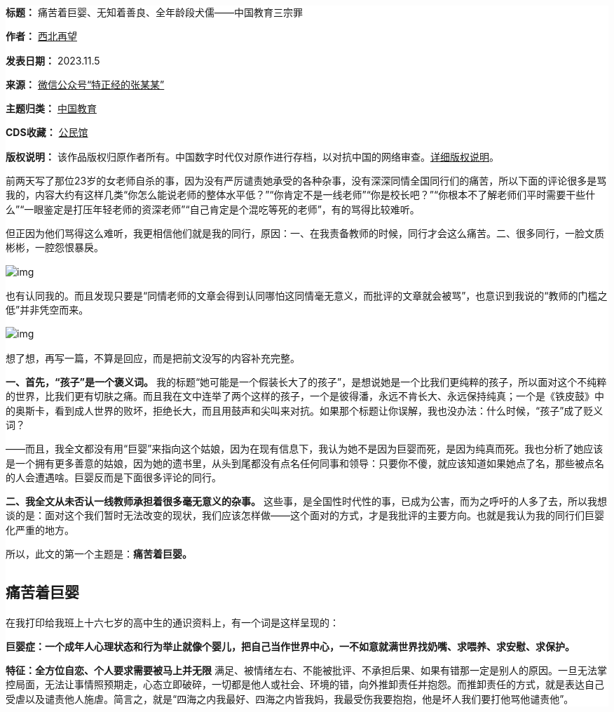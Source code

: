 

**标题：** 痛苦着巨婴、无知着善良、全年龄段犬儒——中国教育三宗罪  

**作者：** [西北再望](https://chinadigitaltimes.net/space/特正经的张某某)  

**发表日期：** 2023.11.5  

**来源：** [微信公众号“特正经的张某某”](https://web.archive.org/web/https://mp.weixin.qq.com/s/guxnBPCGZ4zCXpl9j6VyQg)  

**主题归类：** [中国教育](https://chinadigitaltimes.net/space/中国教育)  

**CDS收藏：** [公民馆](https://chinadigitaltimes.net/space/%E5%85%AC%E6%B0%91%E9%A6%86)  

**版权说明：** 该作品版权归原作者所有。中国数字时代仅对原作进行存档，以对抗中国的网络审查。[详细版权说明](https://chinadigitaltimes.net/chinese/copyright)。


前两天写了那位23岁的女老师自杀的事，因为没有严厉谴责她承受的各种杂事，没有深深同情全国同行们的痛苦，所以下面的评论很多是骂我的，内容大约有这样几类“你怎么能说老师的整体水平低？”“你肯定不是一线老师”“你是校长吧？”“你根本不了解老师们平时需要干些什么”“一眼鉴定是打压年轻老师的资深老师”“自己肯定是个混吃等死的老师”，有的骂得比较难听。


但正因为他们骂得这么难听，我更相信他们就是我的同行，原因：一、在我责备教师的时候，同行才会这么痛苦。二、很多同行，一脸文质彬彬，一腔怨恨暴戾。


![img](https://chinadigitaltimes.net/chinese/files/2023/11/post-701901-65492b3c3a067.)


也有认同我的。而且发现只要是“同情老师的文章会得到认同哪怕这同情毫无意义，而批评的文章就会被骂”，也意识到我说的“教师的门槛之低”并非凭空而来。


![img](https://chinadigitaltimes.net/chinese/files/2023/11/post-701901-65492b3c54e3e.)


想了想，再写一篇，不算是回应，而是把前文没写的内容补充完整。


**一、首先，“孩子”是一个褒义词。** 我的标题“她可能是一个假装长大了的孩子”，是想说她是一个比我们更纯粹的孩子，所以面对这个不纯粹的世界，比我们更有切肤之痛。而且我在文中连举了两个这样的孩子，一个是彼得潘，永远不肯长大、永远保持纯真；一个是《铁皮鼓》中的奥斯卡，看到成人世界的败坏，拒绝长大，而且用鼓声和尖叫来对抗。如果那个标题让你误解，我也没办法：什么时候，“孩子”成了贬义词？


——而且，我全文都没有用“巨婴”来指向这个姑娘，因为在现有信息下，我认为她不是因为巨婴而死，是因为纯真而死。我也分析了她应该是一个拥有更多善意的姑娘，因为她的遗书里，从头到尾都没有点名任何同事和领导：只要你不傻，就应该知道如果她点了名，那些被点名的人会遭遇啥。巨婴反而是下面很多评论的同行。


**二、我全文从未否认一线教师承担着很多毫无意义的杂事。** 这些事，是全国性时代性的事，已成为公害，而为之呼吁的人多了去，所以我想谈的是：面对这个我们暂时无法改变的现状，我们应该怎样做——这个面对的方式，才是我批评的主要方向。也就是我认为我的同行们巨婴化严重的地方。


所以，此文的第一个主题是：**痛苦着巨婴。** 


痛苦着巨婴
-----


在我打印给我班上十六七岁的高中生的通识资料上，有一个词是这样呈现的：


**巨婴症：一个成年人心理状态和行为举止就像个婴儿，把自己当作世界中心，一不如意就满世界找奶嘴、求喂养、求安慰、求保护。** 


**特征：全方位自恋、个人要求需要被马上并无限** 满足、被情绪左右、不能被批评、不承担后果、如果有错那一定是别人的原因。一旦无法掌控局面，无法让事情照预期走，心态立即破碎，一切都是他人或社会、环境的错，向外推卸责任并抱怨。而推卸责任的方式，就是表达自己受虐以及谴责他人施虐。简言之，就是“四海之内我最好、四海之内皆我妈，我最受伤我要抱抱，他是坏人我们要打他骂他谴责他”。
